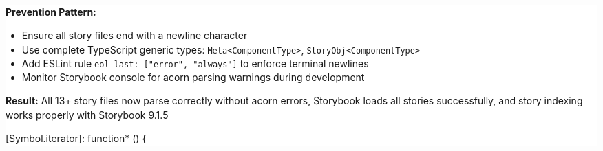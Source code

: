 **Prevention Pattern:**

- Ensure all story files end with a newline character
- Use complete TypeScript generic types: `Meta<ComponentType>`, `StoryObj<ComponentType>`
- Add ESLint rule `eol-last: ["error", "always"]` to enforce terminal newlines
- Monitor Storybook console for acorn parsing warnings during development

**Result:** All 13+ story files now parse correctly without acorn errors, Storybook loads all stories successfully, and story indexing works properly with Storybook 9.1.5


  [Symbol.iterator]: function* () {